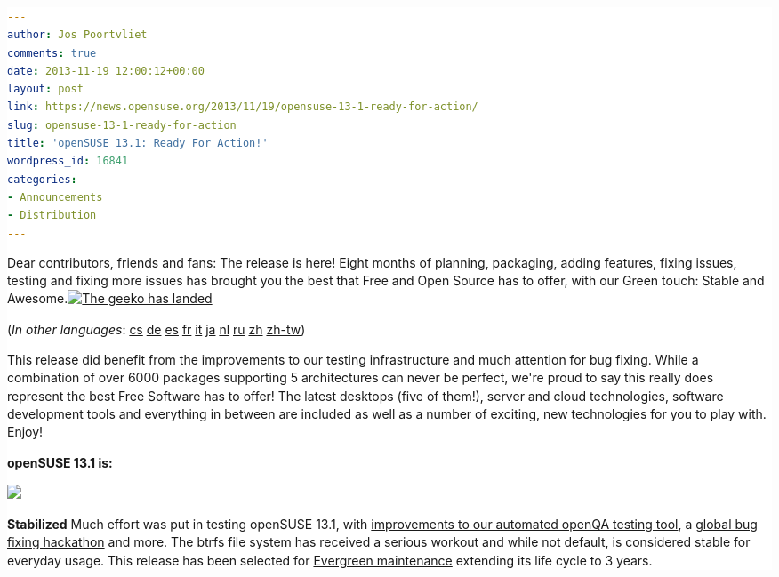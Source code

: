 ```yaml
---
author: Jos Poortvliet
comments: true
date: 2013-11-19 12:00:12+00:00
layout: post
link: https://news.opensuse.org/2013/11/19/opensuse-13-1-ready-for-action/
slug: opensuse-13-1-ready-for-action
title: 'openSUSE 13.1: Ready For Action!'
wordpress_id: 16841
categories:
- Announcements
- Distribution
---
```


Dear contributors, friends and fans: The release is here! Eight months of planning, packaging, adding features, fixing issues, testing and fixing more issues has brought you the best that Free and Open Source has to offer, with our Green touch: Stable and Awesome.[![The geeko has landed](//news.opensuse.org/wp-content/uploads/2013/11/openSUSE_moonlight.png)](//software.opensuse.org)


(_In other languages_: [cs](//cs.opensuse.org/Ozn%C3%A1men%C3%AD_nov%C3%A9ho_vyd%C3%A1n%C3%AD) [de](//de.opensuse.org/Release-Ank%C3%BCndigung) [es](//es.opensuse.org/openSUSE:Anuncio_de_la_publicaci%C3%B3n_de_la_versi%C3%B3n_13.1) [fr](//fr.opensuse.org/Annonce_de_version) [it](//it.opensuse.org/Release_announcement) [ja](//ja.opensuse.org/%E3%83%AA%E3%83%AA%E3%83%BC%E3%82%B9%E3%82%A2%E3%83%8A%E3%82%A6%E3%83%B3%E3%82%B9) [nl](//nl.opensuse.org/Release_announcement) [ru](//ru.opensuse.org/%D0%9E%D0%B1%D1%8A%D1%8F%D0%B2%D0%BB%D0%B5%D0%BD%D0%B8%D0%B5_%D0%BE_%D0%B2%D1%8B%D0%BF%D1%83%D1%81%D0%BA%D0%B5) [zh](//zh.opensuse.org/%E5%8F%91%E8%A1%8C%E8%AF%B4%E6%98%8E) [zh-tw](https://zh-tw.opensuse.org/Release_announcement))


This release did benefit from the improvements to our testing infrastructure and much attention for bug fixing. While a combination of over 6000 packages supporting 5 architectures can never be perfect, we're proud to say this really does represent the best Free Software has to offer! The latest desktops (five of them!), server and cloud technologies, software development tools and everything in between are included as well as a number of exciting, new technologies for you to play with. Enjoy!

**openSUSE 13.1 is:**





![](https://en.opensuse.org/images/thumb/3/30/Icon-wiki.png/48px-Icon-wiki.png)




**Stabilized**
Much effort was put in testing openSUSE 13.1, with [improvements to our automated openQA testing tool](https://lizards.opensuse.org/2013/06/06/openqa-in-opensuse/), a [global bug fixing hackathon](https://news.opensuse.org/2013/10/15/betapizza-hackaton-results/) and more. The btrfs file system has received a serious workout and while not default, is considered stable for everyday usage. This release has been selected for [Evergreen maintenance](https://news.opensuse.org/2013/08/26/upcoming-opensuse-13-1-will-be-kept-evergreen/) extending its life cycle to 3 years.


